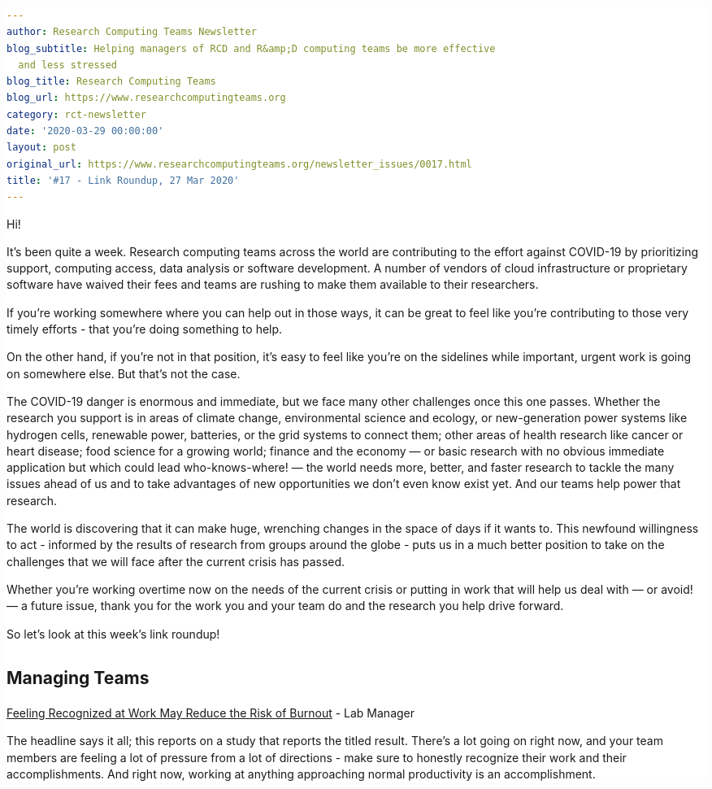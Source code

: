```yaml
---
author: Research Computing Teams Newsletter
blog_subtitle: Helping managers of RCD and R&amp;D computing teams be more effective
  and less stressed
blog_title: Research Computing Teams
blog_url: https://www.researchcomputingteams.org
category: rct-newsletter
date: '2020-03-29 00:00:00'
layout: post
original_url: https://www.researchcomputingteams.org/newsletter_issues/0017.html
title: '#17 - Link Roundup, 27 Mar 2020'
---
```


<p>Hi!</p>

<p>It’s been quite a week.  Research computing teams across the world are contributing to the effort against COVID-19 by prioritizing support, computing access, data analysis or software development.  A number of vendors of cloud infrastructure or proprietary software have waived their fees and teams are rushing to make them available to their researchers.</p>

<p>If you’re working somewhere where you can help out in those ways, it can be great to feel like you’re contributing to those very timely efforts - that you’re doing something to help.</p>

<p>On the other hand, if you’re not in that position, it’s easy to feel like you’re on the sidelines while important, urgent work is going on somewhere else.  But that’s not the case.</p>

<p>The COVID-19 danger is enormous and immediate, but we face many other challenges once this one passes.  Whether the research you support is in areas of climate change, environmental science and ecology, or new-generation power systems like hydrogen cells, renewable power, batteries, or the grid systems to connect them; other areas of health research like cancer or heart disease; food science for a growing world; finance and the economy — or basic research with no obvious immediate application but which could lead who-knows-where! — the world needs more, better, and faster research to tackle the many issues ahead of us and to take advantages of new opportunities we don’t even know exist yet.  And our teams help power that research.</p>

<p>The world is discovering that it can make huge, wrenching changes in the space of days if it wants to.  This newfound willingness to act - informed by the results of research from groups around the globe - puts us in a much better position to take on the challenges that we will face after the current crisis has passed.</p>

<p>Whether you’re working overtime now on the needs of the current crisis or putting in work that will help us deal with — or avoid! — a future issue, thank you for the work you and your team do and the research you help drive forward.</p>

<p>So let’s look at this week’s link roundup!</p>

<h2 id="managing-teams">Managing Teams</h2>

<p><a href="https://www.labmanager.com/news/feeling-recognized-at-work-may-reduce-the-risk-of-burnout-22024">Feeling Recognized at Work May Reduce the Risk of Burnout</a> - Lab Manager</p>

<p>The headline says it all; this reports on a study that reports the titled result.  There’s a lot going on right now, and your team members are feeling a lot of pressure from a lot of directions - make sure to honestly recognize their work and their accomplishments.  And right now, working at anything approaching normal productivity is an accomplishment.</p>
